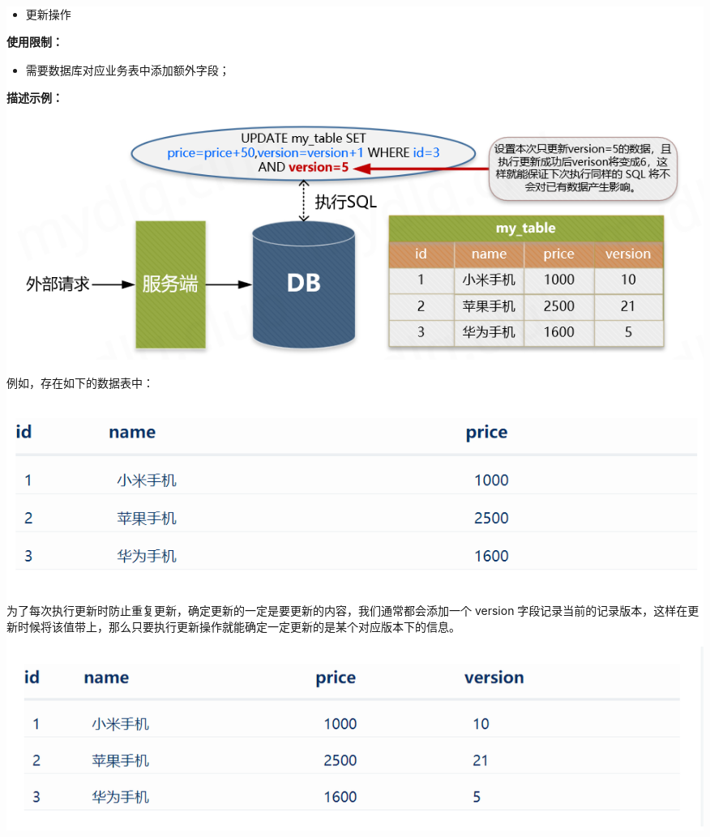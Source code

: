 - 更新操作

**使用限制：**

- 需要数据库对应业务表中添加额外字段；

**描述示例：**

![img](/docs/general/imgs/16753854-e7ae0f22a513ad13.png)

例如，存在如下的数据表中：

![img](/docs/general/imgs/16753854-af5fa47a43314ee8.png)

为了每次执行更新时防止重复更新，确定更新的一定是要更新的内容，我们通常都会添加一个 version 字段记录当前的记录版本，这样在更新时候将该值带上，那么只要执行更新操作就能确定一定更新的是某个对应版本下的信息。

![img](/docs/general/imgs/16753854-452d14987fc09dbd.png)
